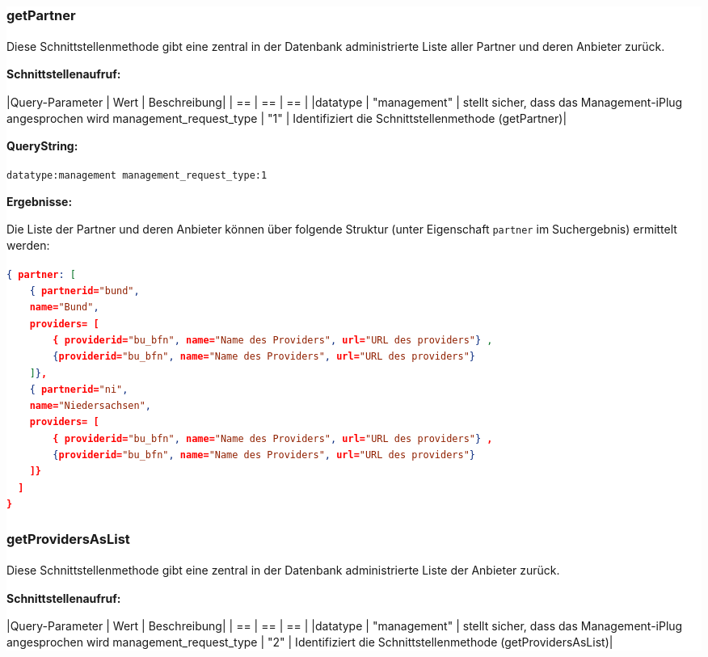 

### getPartner

Diese Schnittstellenmethode gibt eine zentral in der Datenbank administrierte Liste aller Partner und deren Anbieter zurück.

**Schnittstellenaufruf:**

|Query-Parameter | Wert | Beschreibung|
| == | == | == |
|datatype | "management" | stellt sicher, dass das Management-iPlug angesprochen wird
management_request_type | "1" | Identifiziert die Schnittstellenmethode (getPartner)|


**QueryString:**

`datatype:management management_request_type:1`

**Ergebnisse:**

Die Liste der Partner und deren Anbieter können über folgende Struktur (unter Eigenschaft `partner` im Suchergebnis) ermittelt werden:


```json
{ partner: [
	{ partnerid="bund",
	name="Bund",
	providers= [
		{ providerid="bu_bfn", name="Name des Providers", url="URL des providers"} ,
		{providerid="bu_bfn", name="Name des Providers", url="URL des providers"}
	]},
	{ partnerid="ni",
	name="Niedersachsen",
	providers= [
		{ providerid="bu_bfn", name="Name des Providers", url="URL des providers"} ,
		{providerid="bu_bfn", name="Name des Providers", url="URL des providers"}
	]}
  ]
}
```

### getProvidersAsList

Diese Schnittstellenmethode gibt eine zentral in der Datenbank administrierte Liste der Anbieter zurück.

**Schnittstellenaufruf:**

|Query-Parameter | Wert | Beschreibung|
| == | == | == |
|datatype | "management" | stellt sicher, dass das Management-iPlug angesprochen wird
management_request_type | "2" | Identifiziert die Schnittstellenmethode (getProvidersAsList)|
